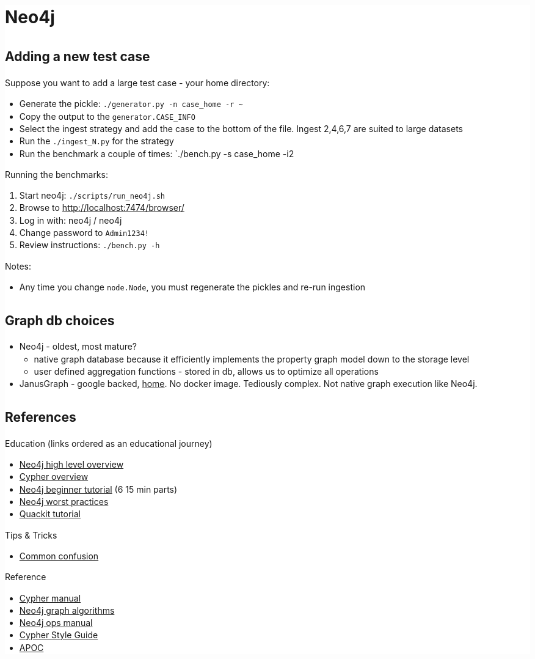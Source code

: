 # Neo4j

## Adding a new test case

Suppose you want to add a large test case - your home directory:

* Generate the pickle: `./generator.py -n case_home -r ~`
* Copy the output to the `generator.CASE_INFO`
* Select the ingest strategy and add the case to the bottom of the file. Ingest 2,4,6,7 are suited to large datasets
* Run the `./ingest_N.py` for the strategy
* Run the benchmark a couple of times: `./bench.py -s case_home -i2

Running the benchmarks:

1. Start neo4j: `./scripts/run_neo4j.sh`
1. Browse to [http://localhost:7474/browser/](http://localhost:7474/browser/)
1. Log in with: neo4j / neo4j
1. Change password to `Admin1234!`
1. Review instructions: `./bench.py -h`

Notes:

* Any time you change `node.Node`, you must regenerate the pickles and re-run ingestion

## Graph db choices

* Neo4j - oldest, most mature?
    * native graph database because it efficiently implements the property graph model down to the storage level
    * user defined aggregation functions - stored in db, allows us to optimize all operations
* JanusGraph - google backed, [home](http://janusgraph.org/). No docker image. Tediously complex. Not native graph execution like Neo4j.

## References

Education (links ordered as an educational journey)

* [Neo4j high level overview](https://www.youtube.com/watch?v=pMjwgKqMzi8)
* [Cypher overview](https://www.youtube.com/watch?v=pMjwgKqMzi8)
* [Neo4j beginner tutorial](https://www.youtube.com/watch?v=5Tl8WcaqZoc) (6 15 min parts)
* [Neo4j worst practices](https://neo4j.com/blog/dark-side-neo4j-worst-practices/)
* [Quackit tutorial](https://www.quackit.com/neo4j/tutorial/)

Tips & Tricks

* [Common confusion](https://neo4j.com/blog/common-confusions-cypher/)

Reference

* [Cypher manual](https://neo4j.com/docs/cypher-manual/3.5/)
* [Neo4j graph algorithms](https://neo4j.com/docs/graph-algorithms/3.4/)
* [Neo4j ops manual](https://neo4j.com/docs/operations-manual/current/)
* [Cypher Style Guide](https://github.com/opencypher/openCypher/blob/master/docs/style-guide.adoc)
* [APOC](https://github.com/neo4j-contrib/neo4j-apoc-procedures)
